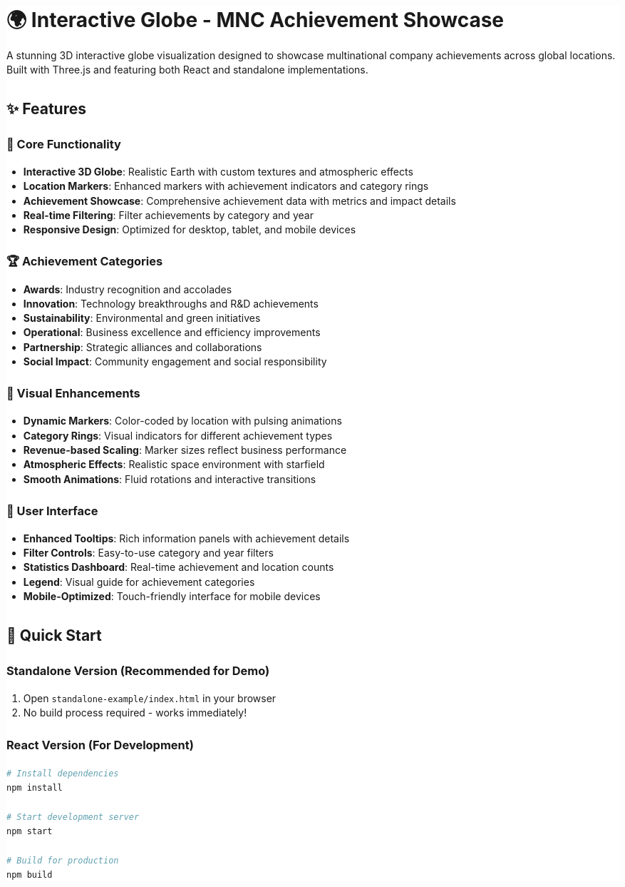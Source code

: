 # 🌍 Interactive Globe - MNC Achievement Showcase

A stunning 3D interactive globe visualization designed to showcase multinational company achievements across global locations. Built with Three.js and featuring both React and standalone implementations.

## ✨ Features

### 🎯 Core Functionality
- **Interactive 3D Globe**: Realistic Earth with custom textures and atmospheric effects
- **Location Markers**: Enhanced markers with achievement indicators and category rings
- **Achievement Showcase**: Comprehensive achievement data with metrics and impact details
- **Real-time Filtering**: Filter achievements by category and year
- **Responsive Design**: Optimized for desktop, tablet, and mobile devices

### 🏆 Achievement Categories
- **Awards**: Industry recognition and accolades
- **Innovation**: Technology breakthroughs and R&D achievements
- **Sustainability**: Environmental and green initiatives
- **Operational**: Business excellence and efficiency improvements
- **Partnership**: Strategic alliances and collaborations
- **Social Impact**: Community engagement and social responsibility

### 🎨 Visual Enhancements
- **Dynamic Markers**: Color-coded by location with pulsing animations
- **Category Rings**: Visual indicators for different achievement types
- **Revenue-based Scaling**: Marker sizes reflect business performance
- **Atmospheric Effects**: Realistic space environment with starfield
- **Smooth Animations**: Fluid rotations and interactive transitions

### 📱 User Interface
- **Enhanced Tooltips**: Rich information panels with achievement details
- **Filter Controls**: Easy-to-use category and year filters
- **Statistics Dashboard**: Real-time achievement and location counts
- **Legend**: Visual guide for achievement categories
- **Mobile-Optimized**: Touch-friendly interface for mobile devices

## 🚀 Quick Start

### Standalone Version (Recommended for Demo)
1. Open `standalone-example/index.html` in your browser
2. No build process required - works immediately!

### React Version (For Development)
```bash
# Install dependencies
npm install

# Start development server
npm start

# Build for production
npm build
```
